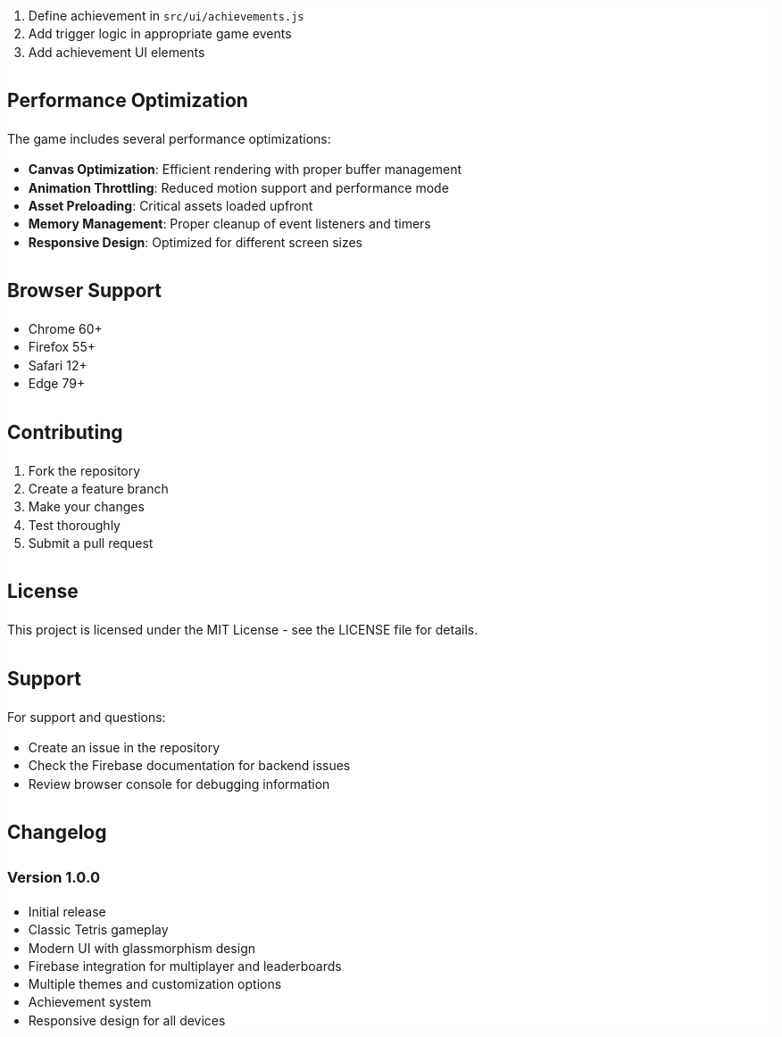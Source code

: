 1. Define achievement in `src/ui/achievements.js`
2. Add trigger logic in appropriate game events
3. Add achievement UI elements

## Performance Optimization

The game includes several performance optimizations:

- **Canvas Optimization**: Efficient rendering with proper buffer management
- **Animation Throttling**: Reduced motion support and performance mode
- **Asset Preloading**: Critical assets loaded upfront
- **Memory Management**: Proper cleanup of event listeners and timers
- **Responsive Design**: Optimized for different screen sizes

## Browser Support

- Chrome 60+
- Firefox 55+
- Safari 12+
- Edge 79+

## Contributing

1. Fork the repository
2. Create a feature branch
3. Make your changes
4. Test thoroughly
5. Submit a pull request

## License

This project is licensed under the MIT License - see the LICENSE file for details.

## Support

For support and questions:
- Create an issue in the repository
- Check the Firebase documentation for backend issues
- Review browser console for debugging information

## Changelog

### Version 1.0.0
- Initial release
- Classic Tetris gameplay
- Modern UI with glassmorphism design
- Firebase integration for multiplayer and leaderboards
- Multiple themes and customization options
- Achievement system
- Responsive design for all devices 